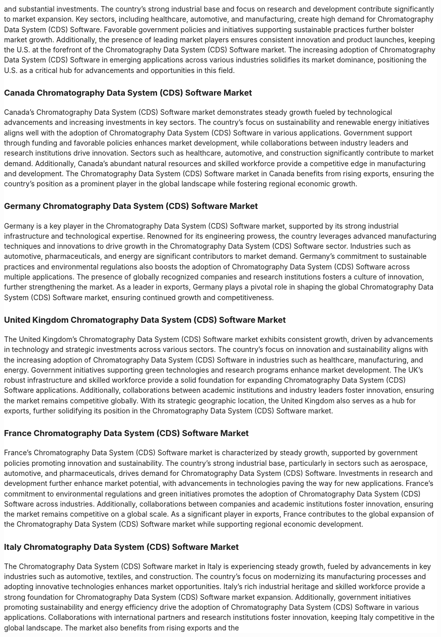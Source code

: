 and substantial investments. The country&rsquo;s strong industrial base and focus on research and development contribute significantly to market expansion. Key sectors, including healthcare, automotive, and manufacturing, create high demand for Chromatography Data System (CDS) Software. Favorable government policies and initiatives supporting sustainable practices further bolster market growth. Additionally, the presence of leading market players ensures consistent innovation and product launches, keeping the U.S. at the forefront of the Chromatography Data System (CDS) Software market. The increasing adoption of Chromatography Data System (CDS) Software in emerging applications across various industries solidifies its market dominance, positioning the U.S. as a critical hub for advancements and opportunities in this field.</p><h3>Canada Chromatography Data System (CDS) Software Market</h3><p>Canada&rsquo;s Chromatography Data System (CDS) Software market demonstrates steady growth fueled by technological advancements and increasing investments in key sectors. The country&rsquo;s focus on sustainability and renewable energy initiatives aligns well with the adoption of Chromatography Data System (CDS) Software in various applications. Government support through funding and favorable policies enhances market development, while collaborations between industry leaders and research institutions drive innovation. Sectors such as healthcare, automotive, and construction significantly contribute to market demand. Additionally, Canada&rsquo;s abundant natural resources and skilled workforce provide a competitive edge in manufacturing and development. The Chromatography Data System (CDS) Software market in Canada benefits from rising exports, ensuring the country&rsquo;s position as a prominent player in the global landscape while fostering regional economic growth.</p><h3>Germany Chromatography Data System (CDS) Software Market</h3><p>Germany is a key player in the Chromatography Data System (CDS) Software market, supported by its strong industrial infrastructure and technological expertise. Renowned for its engineering prowess, the country leverages advanced manufacturing techniques and innovations to drive growth in the Chromatography Data System (CDS) Software sector. Industries such as automotive, pharmaceuticals, and energy are significant contributors to market demand. Germany&rsquo;s commitment to sustainable practices and environmental regulations also boosts the adoption of Chromatography Data System (CDS) Software across multiple applications. The presence of globally recognized companies and research institutions fosters a culture of innovation, further strengthening the market. As a leader in exports, Germany plays a pivotal role in shaping the global Chromatography Data System (CDS) Software market, ensuring continued growth and competitiveness.</p><h3>United Kingdom Chromatography Data System (CDS) Software Market</h3><p>The United Kingdom&rsquo;s Chromatography Data System (CDS) Software market exhibits consistent growth, driven by advancements in technology and strategic investments across various sectors. The country&rsquo;s focus on innovation and sustainability aligns with the increasing adoption of Chromatography Data System (CDS) Software in industries such as healthcare, manufacturing, and energy. Government initiatives supporting green technologies and research programs enhance market development. The UK&rsquo;s robust infrastructure and skilled workforce provide a solid foundation for expanding Chromatography Data System (CDS) Software applications. Additionally, collaborations between academic institutions and industry leaders foster innovation, ensuring the market remains competitive globally. With its strategic geographic location, the United Kingdom also serves as a hub for exports, further solidifying its position in the Chromatography Data System (CDS) Software market.</p><h3>France Chromatography Data System (CDS) Software Market</h3><p>France&rsquo;s Chromatography Data System (CDS) Software market is characterized by steady growth, supported by government policies promoting innovation and sustainability. The country&rsquo;s strong industrial base, particularly in sectors such as aerospace, automotive, and pharmaceuticals, drives demand for Chromatography Data System (CDS) Software. Investments in research and development further enhance market potential, with advancements in technologies paving the way for new applications. France&rsquo;s commitment to environmental regulations and green initiatives promotes the adoption of Chromatography Data System (CDS) Software across industries. Additionally, collaborations between companies and academic institutions foster innovation, ensuring the market remains competitive on a global scale. As a significant player in exports, France contributes to the global expansion of the Chromatography Data System (CDS) Software market while supporting regional economic development.</p><h3>Italy Chromatography Data System (CDS) Software Market</h3><p>The Chromatography Data System (CDS) Software market in Italy is experiencing steady growth, fueled by advancements in key industries such as automotive, textiles, and construction. The country&rsquo;s focus on modernizing its manufacturing processes and adopting innovative technologies enhances market opportunities. Italy&rsquo;s rich industrial heritage and skilled workforce provide a strong foundation for Chromatography Data System (CDS) Software market expansion. Additionally, government initiatives promoting sustainability and energy efficiency drive the adoption of Chromatography Data System (CDS) Software in various applications. Collaborations with international partners and research institutions foster innovation, keeping Italy competitive in the global landscape. The market also benefits from rising exports and the